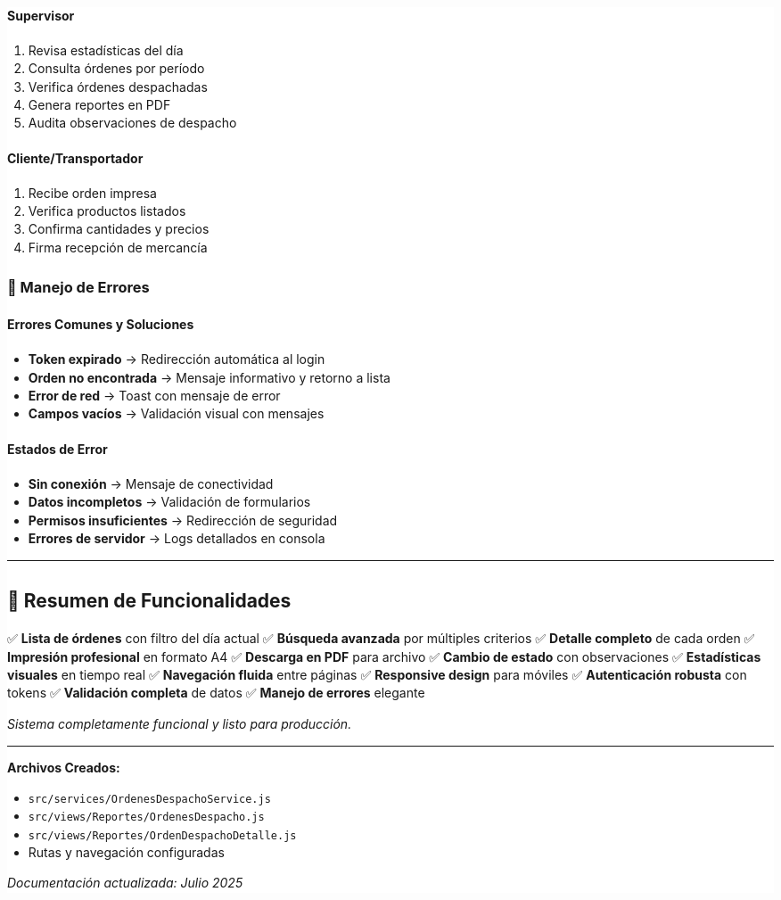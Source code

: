 #### **Supervisor**
1. Revisa estadísticas del día
2. Consulta órdenes por período
3. Verifica órdenes despachadas
4. Genera reportes en PDF
5. Audita observaciones de despacho

#### **Cliente/Transportador**
1. Recibe orden impresa
2. Verifica productos listados
3. Confirma cantidades y precios
4. Firma recepción de mercancía

### 🐛 Manejo de Errores

#### **Errores Comunes y Soluciones**
- **Token expirado** → Redirección automática al login
- **Orden no encontrada** → Mensaje informativo y retorno a lista
- **Error de red** → Toast con mensaje de error
- **Campos vacíos** → Validación visual con mensajes

#### **Estados de Error**
- **Sin conexión** → Mensaje de conectividad
- **Datos incompletos** → Validación de formularios
- **Permisos insuficientes** → Redirección de seguridad
- **Errores de servidor** → Logs detallados en consola

---

## 🎯 Resumen de Funcionalidades

✅ **Lista de órdenes** con filtro del día actual
✅ **Búsqueda avanzada** por múltiples criterios
✅ **Detalle completo** de cada orden
✅ **Impresión profesional** en formato A4
✅ **Descarga en PDF** para archivo
✅ **Cambio de estado** con observaciones
✅ **Estadísticas visuales** en tiempo real
✅ **Navegación fluida** entre páginas
✅ **Responsive design** para móviles
✅ **Autenticación robusta** con tokens
✅ **Validación completa** de datos
✅ **Manejo de errores** elegante

*Sistema completamente funcional y listo para producción.*

---

**Archivos Creados:**
- `src/services/OrdenesDespachoService.js`
- `src/views/Reportes/OrdenesDespacho.js`
- `src/views/Reportes/OrdenDespachoDetalle.js`
- Rutas y navegación configuradas

*Documentación actualizada: Julio 2025*
